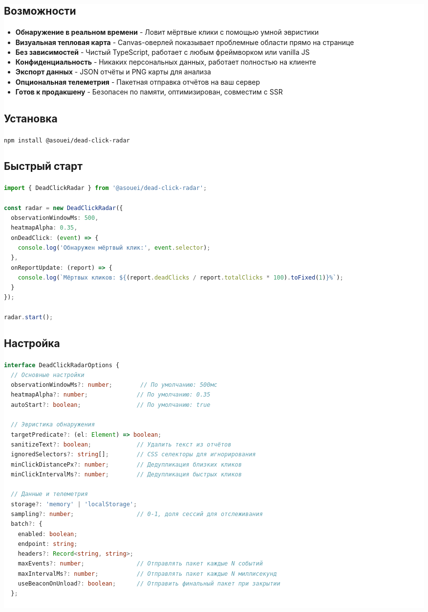 ## Возможности

- **Обнаружение в реальном времени** - Ловит мёртвые клики с помощью умной эвристики
- **Визуальная тепловая карта** - Canvas-оверлей показывает проблемные области прямо на странице
- **Без зависимостей** - Чистый TypeScript, работает с любым фреймворком или vanilla JS
- **Конфиденциальность** - Никаких персональных данных, работает полностью на клиенте
- **Экспорт данных** - JSON отчёты и PNG карты для анализа
- **Опциональная телеметрия** - Пакетная отправка отчётов на ваш сервер
- **Готов к продакшену** - Безопасен по памяти, оптимизирован, совместим с SSR

## Установка

```bash
npm install @asouei/dead-click-radar
```

## Быстрый старт

```typescript
import { DeadClickRadar } from '@asouei/dead-click-radar';

const radar = new DeadClickRadar({
  observationWindowMs: 500,
  heatmapAlpha: 0.35,
  onDeadClick: (event) => {
    console.log('Обнаружен мёртвый клик:', event.selector);
  },
  onReportUpdate: (report) => {
    console.log(`Мёртвых кликов: ${(report.deadClicks / report.totalClicks * 100).toFixed(1)}%`);
  }
});

radar.start();
```

## Настройка

```typescript
interface DeadClickRadarOptions {
  // Основные настройки
  observationWindowMs?: number;        // По умолчанию: 500мс
  heatmapAlpha?: number;              // По умолчанию: 0.35
  autoStart?: boolean;                // По умолчанию: true
  
  // Эвристика обнаружения
  targetPredicate?: (el: Element) => boolean;
  sanitizeText?: boolean;             // Удалить текст из отчётов
  ignoredSelectors?: string[];        // CSS селекторы для игнорирования
  minClickDistancePx?: number;        // Дедупликация близких кликов
  minClickIntervalMs?: number;        // Дедупликация быстрых кликов
  
  // Данные и телеметрия
  storage?: 'memory' | 'localStorage';
  sampling?: number;                  // 0-1, доля сессий для отслеживания
  batch?: {
    enabled: boolean;
    endpoint: string;
    headers?: Record<string, string>;
    maxEvents?: number;               // Отправлять пакет каждые N событий
    maxIntervalMs?: number;           // Отправлять пакет каждые N миллисекунд
    useBeaconOnUnload?: boolean;      // Отправить финальный пакет при закрытии
  };
  
```
